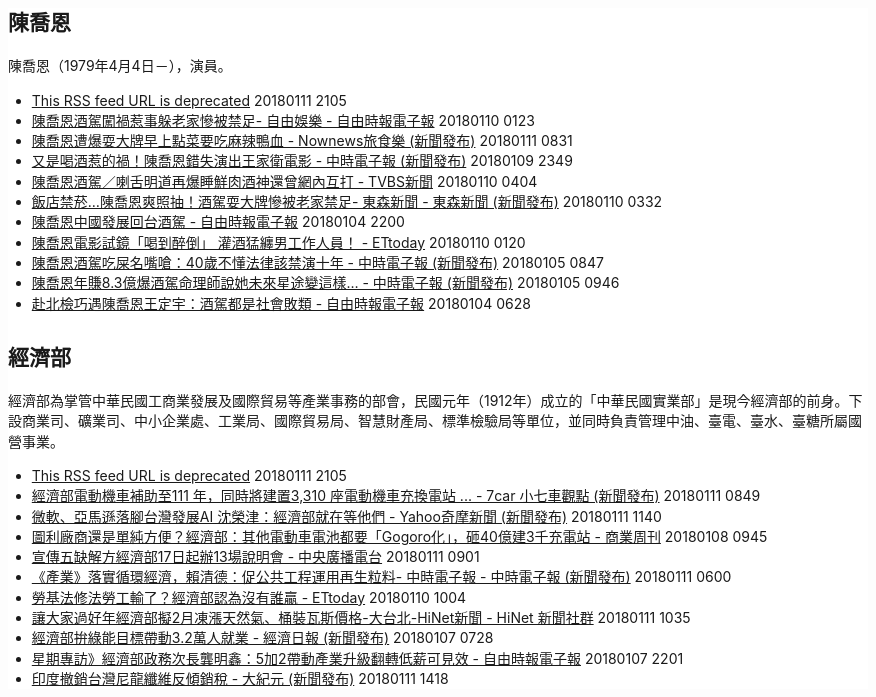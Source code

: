 ## 陳喬恩

陳喬恩（1979年4月4日－），演員。
- [This RSS feed URL is deprecated](0 "This RSS feed URL is deprecated") 20180111 2105
- [陳喬恩酒駕闖禍惹事躲老家慘被禁足- 自由娛樂 - 自由時報電子報](http://ent.ltn.com.tw/news/breakingnews/2307407 "陳喬恩酒駕闖禍惹事躲老家慘被禁足- 自由娛樂 - 自由時報電子報") 20180110 0123
- [陳喬恩遭爆耍大牌早上點菜要吃麻辣鴨血 - Nownews旅食樂 (新聞發布)](http://play.nownews.com/archives/157082 "陳喬恩遭爆耍大牌早上點菜要吃麻辣鴨血 - Nownews旅食樂 (新聞發布)") 20180111 0831
- [又是喝酒惹的禍！陳喬恩錯失演出王家衛電影 - 中時電子報 (新聞發布)](http://www.chinatimes.com/realtimenews/20180110001219-260404 "又是喝酒惹的禍！陳喬恩錯失演出王家衛電影 - 中時電子報 (新聞發布)") 20180109 2349
- [陳喬恩酒駕／喇舌明道再爆睡鮮肉酒神還曾網內互打 - TVBS新聞](https://news.tvbs.com.tw/entertainment/849997 "陳喬恩酒駕／喇舌明道再爆睡鮮肉酒神還曾網內互打 - TVBS新聞") 20180110 0404
- [飯店禁菸…陳喬恩爽照抽！酒駕耍大牌慘被老家禁足- 東森新聞 - 東森新聞 (新聞發布)](https://news.ebc.net.tw/news.php?nid=94128 "飯店禁菸…陳喬恩爽照抽！酒駕耍大牌慘被老家禁足- 東森新聞 - 東森新聞 (新聞發布)") 20180110 0332
- [陳喬恩中國發展回台酒駕 - 自由時報電子報](http://news.ltn.com.tw/news/focus/paper/1166095 "陳喬恩中國發展回台酒駕 - 自由時報電子報") 20180104 2200
- [陳喬恩電影試鏡「喝到醉倒」 灌酒猛纏男工作人員！ - ETtoday](https://star.ettoday.net/news/1089722?t=%E9%99%B3%E5%96%AC%E6%81%A9%E9%9B%BB%E5%BD%B1%E8%A9%A6%E9%8F%A1%E3%80%8C%E5%96%9D%E5%88%B0%E9%86%89%E5%80%92%E3%80%8D%E3%80%80%E7%81%8C%E9%85%92%E7%8C%9B%E7%BA%8F%E7%94%B7%E5%B7%A5%E4%BD%9C%E4%BA%BA%E5%93%A1%EF%BC%81 "陳喬恩電影試鏡「喝到醉倒」 灌酒猛纏男工作人員！ - ETtoday") 20180110 0120
- [陳喬恩酒駕吃屎名嘴嗆：40歲不懂法律該禁演十年 - 中時電子報 (新聞發布)](http://www.chinatimes.com/realtimenews/20180105004255-260404 "陳喬恩酒駕吃屎名嘴嗆：40歲不懂法律該禁演十年 - 中時電子報 (新聞發布)") 20180105 0847
- [陳喬恩年賺8.3億爆酒駕命理師說她未來星途變這樣… - 中時電子報 (新聞發布)](http://www.chinatimes.com/realtimenews/20180105004688-260404 "陳喬恩年賺8.3億爆酒駕命理師說她未來星途變這樣… - 中時電子報 (新聞發布)") 20180105 0946
- [赴北檢巧遇陳喬恩王定宇：酒駕都是社會敗類 - 自由時報電子報](http://news.ltn.com.tw/news/politics/breakingnews/2302324 "赴北檢巧遇陳喬恩王定宇：酒駕都是社會敗類 - 自由時報電子報") 20180104 0628

## 經濟部

經濟部為掌管中華民國工商業發展及國際貿易等產業事務的部會，民國元年（1912年）成立的「中華民國實業部」是現今經濟部的前身。下設商業司、礦業司、中小企業處、工業局、國際貿易局、智慧財產局、標準檢驗局等單位，並同時負責管理中油、臺電、臺水、臺糖所屬國營事業。


- [This RSS feed URL is deprecated](0 "This RSS feed URL is deprecated") 20180111 2105
- [經濟部電動機車補助至111 年，同時將建置3,310 座電動機車充換電站 ... - 7car 小七車觀點 (新聞發布)](https://www.7car.tw/articles/read/47047 "經濟部電動機車補助至111 年，同時將建置3,310 座電動機車充換電站 ... - 7car 小七車觀點 (新聞發布)") 20180111 0849
- [微軟、亞馬遜落腳台灣發展AI 沈榮津：經濟部就在等他們 - Yahoo奇摩新聞 (新聞發布)](https://tw.news.yahoo.com/%E5%BE%AE%E8%BB%9F-%E4%BA%9E%E9%A6%AC%E9%81%9C%E8%90%BD%E8%85%B3%E5%8F%B0%E7%81%A3%E7%99%BC%E5%B1%95ai-%E6%B2%88%E6%A6%AE%E6%B4%A5-%E7%B6%93%E6%BF%9F%E9%83%A8%E5%B0%B1%E5%9C%A8%E7%AD%89%E4%BB%96%E5%80%91-114016181.html "微軟、亞馬遜落腳台灣發展AI 沈榮津：經濟部就在等他們 - Yahoo奇摩新聞 (新聞發布)") 20180111 1140
- [圖利廠商還是單純方便？經濟部：其他電動車電池都要「Gogoro化」，砸40億建3千充電站 - 商業周刊](http://www.businessweekly.com.tw/article.aspx?id=21650&type=Blog "圖利廠商還是單純方便？經濟部：其他電動車電池都要「Gogoro化」，砸40億建3千充電站 - 商業周刊") 20180108 0945
- [宣傳五缺解方經濟部17日起辦13場說明會 - 中央廣播電台](https://news.rti.org.tw/news/view/id/389611 "宣傳五缺解方經濟部17日起辦13場說明會 - 中央廣播電台") 20180111 0901
- [《產業》落實循環經濟，賴清德：促公共工程運用再生粒料- 中時電子報 - 中時電子報 (新聞發布)](http://www.chinatimes.com/realtimenews/20180111003536-260410 "《產業》落實循環經濟，賴清德：促公共工程運用再生粒料- 中時電子報 - 中時電子報 (新聞發布)") 20180111 0600
- [勞基法修法勞工輸了？經濟部認為沒有誰贏 - ETtoday](https://www.ettoday.net/news/20180110/1090208.htm "勞基法修法勞工輸了？經濟部認為沒有誰贏 - ETtoday") 20180110 1004
- [讓大家過好年經濟部擬2月凍漲天然氣、桶裝瓦斯價格-大台北-HiNet新聞 - HiNet 新聞社群](https://times.hinet.net/news/21257494 "讓大家過好年經濟部擬2月凍漲天然氣、桶裝瓦斯價格-大台北-HiNet新聞 - HiNet 新聞社群") 20180111 1035
- [經濟部拚綠能目標帶動3.2萬人就業 - 經濟日報 (新聞發布)](https://money.udn.com/money/story/5641/2916548 "經濟部拚綠能目標帶動3.2萬人就業 - 經濟日報 (新聞發布)") 20180107 0728
- [星期專訪》經濟部政務次長龔明鑫：5加2帶動產業升級翻轉低薪可見效 - 自由時報電子報](http://news.ltn.com.tw/news/politics/paper/1166820 "星期專訪》經濟部政務次長龔明鑫：5加2帶動產業升級翻轉低薪可見效 - 自由時報電子報") 20180107 2201
- [印度撤銷台灣尼龍纖維反傾銷稅 - 大紀元 (新聞發布)](http://www.epochtimes.com/b5/18/1/11/n10049504.htm "印度撤銷台灣尼龍纖維反傾銷稅 - 大紀元 (新聞發布)") 20180111 1418
